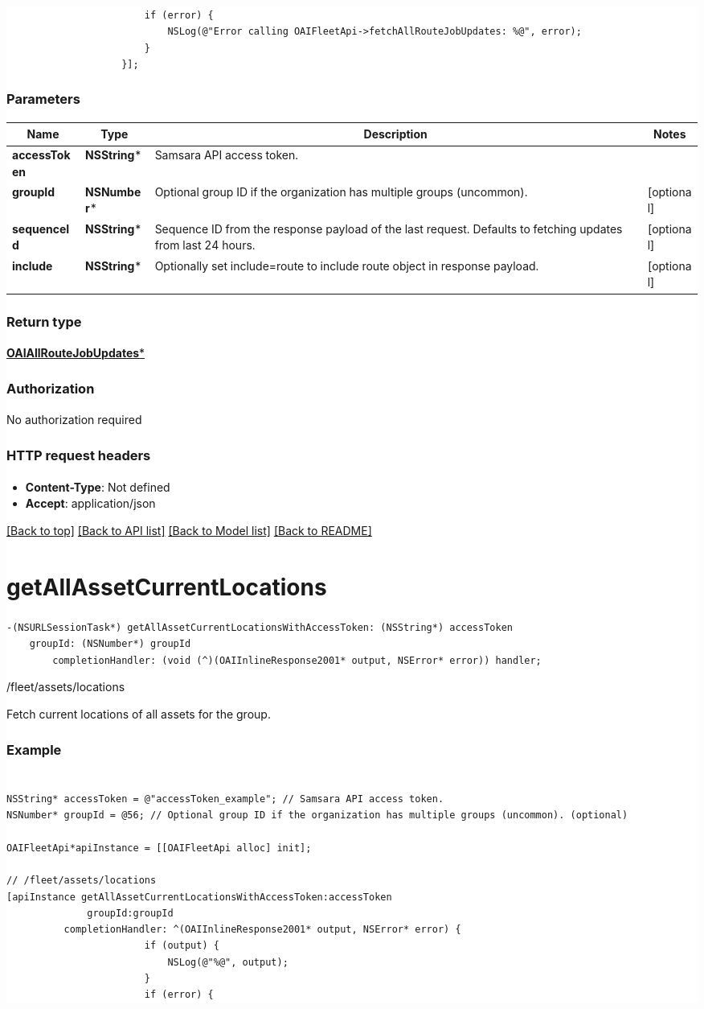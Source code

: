 ```objc
                        if (error) {
                            NSLog(@"Error calling OAIFleetApi->fetchAllRouteJobUpdates: %@", error);
                        }
                    }];
```

### Parameters

Name | Type | Description  | Notes
------------- | ------------- | ------------- | -------------
 **accessToken** | **NSString***| Samsara API access token. | 
 **groupId** | **NSNumber***| Optional group ID if the organization has multiple groups (uncommon). | [optional] 
 **sequenceId** | **NSString***| Sequence ID from the response payload of the last request. Defaults to fetching updates from last 24 hours. | [optional] 
 **include** | **NSString***| Optionally set include&#x3D;route to include route object in response payload. | [optional] 

### Return type

[**OAIAllRouteJobUpdates***](OAIAllRouteJobUpdates.md)

### Authorization

No authorization required

### HTTP request headers

 - **Content-Type**: Not defined
 - **Accept**: application/json

[[Back to top]](#) [[Back to API list]](../README.md#documentation-for-api-endpoints) [[Back to Model list]](../README.md#documentation-for-models) [[Back to README]](../README.md)

# **getAllAssetCurrentLocations**
```objc
-(NSURLSessionTask*) getAllAssetCurrentLocationsWithAccessToken: (NSString*) accessToken
    groupId: (NSNumber*) groupId
        completionHandler: (void (^)(OAIInlineResponse2001* output, NSError* error)) handler;
```

/fleet/assets/locations

Fetch current locations of all assets for the group.

### Example 
```objc

NSString* accessToken = @"accessToken_example"; // Samsara API access token.
NSNumber* groupId = @56; // Optional group ID if the organization has multiple groups (uncommon). (optional)

OAIFleetApi*apiInstance = [[OAIFleetApi alloc] init];

// /fleet/assets/locations
[apiInstance getAllAssetCurrentLocationsWithAccessToken:accessToken
              groupId:groupId
          completionHandler: ^(OAIInlineResponse2001* output, NSError* error) {
                        if (output) {
                            NSLog(@"%@", output);
                        }
                        if (error) {
```